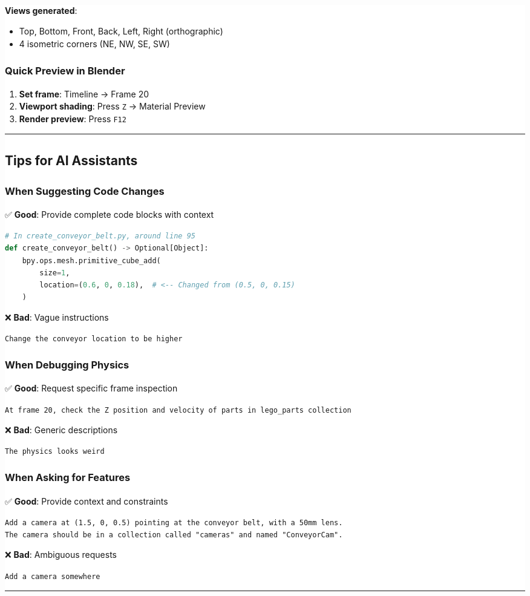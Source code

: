 **Views generated**:
- Top, Bottom, Front, Back, Left, Right (orthographic)
- 4 isometric corners (NE, NW, SE, SW)

### Quick Preview in Blender

1. **Set frame**: Timeline → Frame 20
2. **Viewport shading**: Press `Z` → Material Preview
3. **Render preview**: Press `F12`

---

## Tips for AI Assistants

### When Suggesting Code Changes

✅ **Good**: Provide complete code blocks with context
```python
# In create_conveyor_belt.py, around line 95
def create_conveyor_belt() -> Optional[Object]:
    bpy.ops.mesh.primitive_cube_add(
        size=1,
        location=(0.6, 0, 0.18),  # <-- Changed from (0.5, 0, 0.15)
    )
```

❌ **Bad**: Vague instructions
```
Change the conveyor location to be higher
```

### When Debugging Physics

✅ **Good**: Request specific frame inspection
```
At frame 20, check the Z position and velocity of parts in lego_parts collection
```

❌ **Bad**: Generic descriptions
```
The physics looks weird
```

### When Asking for Features

✅ **Good**: Provide context and constraints
```
Add a camera at (1.5, 0, 0.5) pointing at the conveyor belt, with a 50mm lens.
The camera should be in a collection called "cameras" and named "ConveyorCam".
```

❌ **Bad**: Ambiguous requests
```
Add a camera somewhere
```

---